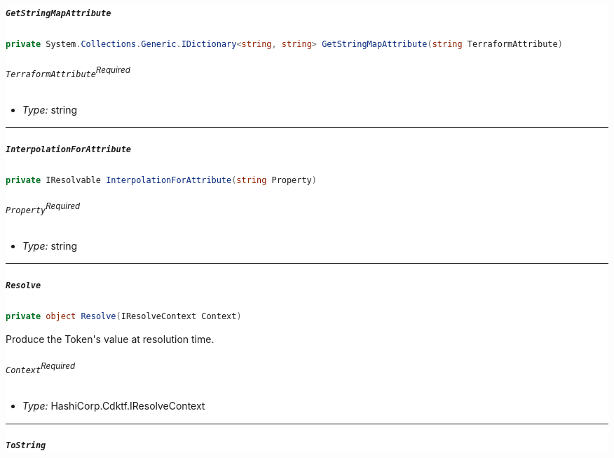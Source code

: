 ##### `GetStringMapAttribute` <a name="GetStringMapAttribute" id="@cdktf/provider-datadog.dataDatadogMonitor.DataDatadogMonitorMonitorThresholdsOutputReference.getStringMapAttribute"></a>

```csharp
private System.Collections.Generic.IDictionary<string, string> GetStringMapAttribute(string TerraformAttribute)
```

###### `TerraformAttribute`<sup>Required</sup> <a name="TerraformAttribute" id="@cdktf/provider-datadog.dataDatadogMonitor.DataDatadogMonitorMonitorThresholdsOutputReference.getStringMapAttribute.parameter.terraformAttribute"></a>

- *Type:* string

---

##### `InterpolationForAttribute` <a name="InterpolationForAttribute" id="@cdktf/provider-datadog.dataDatadogMonitor.DataDatadogMonitorMonitorThresholdsOutputReference.interpolationForAttribute"></a>

```csharp
private IResolvable InterpolationForAttribute(string Property)
```

###### `Property`<sup>Required</sup> <a name="Property" id="@cdktf/provider-datadog.dataDatadogMonitor.DataDatadogMonitorMonitorThresholdsOutputReference.interpolationForAttribute.parameter.property"></a>

- *Type:* string

---

##### `Resolve` <a name="Resolve" id="@cdktf/provider-datadog.dataDatadogMonitor.DataDatadogMonitorMonitorThresholdsOutputReference.resolve"></a>

```csharp
private object Resolve(IResolveContext Context)
```

Produce the Token's value at resolution time.

###### `Context`<sup>Required</sup> <a name="Context" id="@cdktf/provider-datadog.dataDatadogMonitor.DataDatadogMonitorMonitorThresholdsOutputReference.resolve.parameter._context"></a>

- *Type:* HashiCorp.Cdktf.IResolveContext

---

##### `ToString` <a name="ToString" id="@cdktf/provider-datadog.dataDatadogMonitor.DataDatadogMonitorMonitorThresholdsOutputReference.toString"></a>
